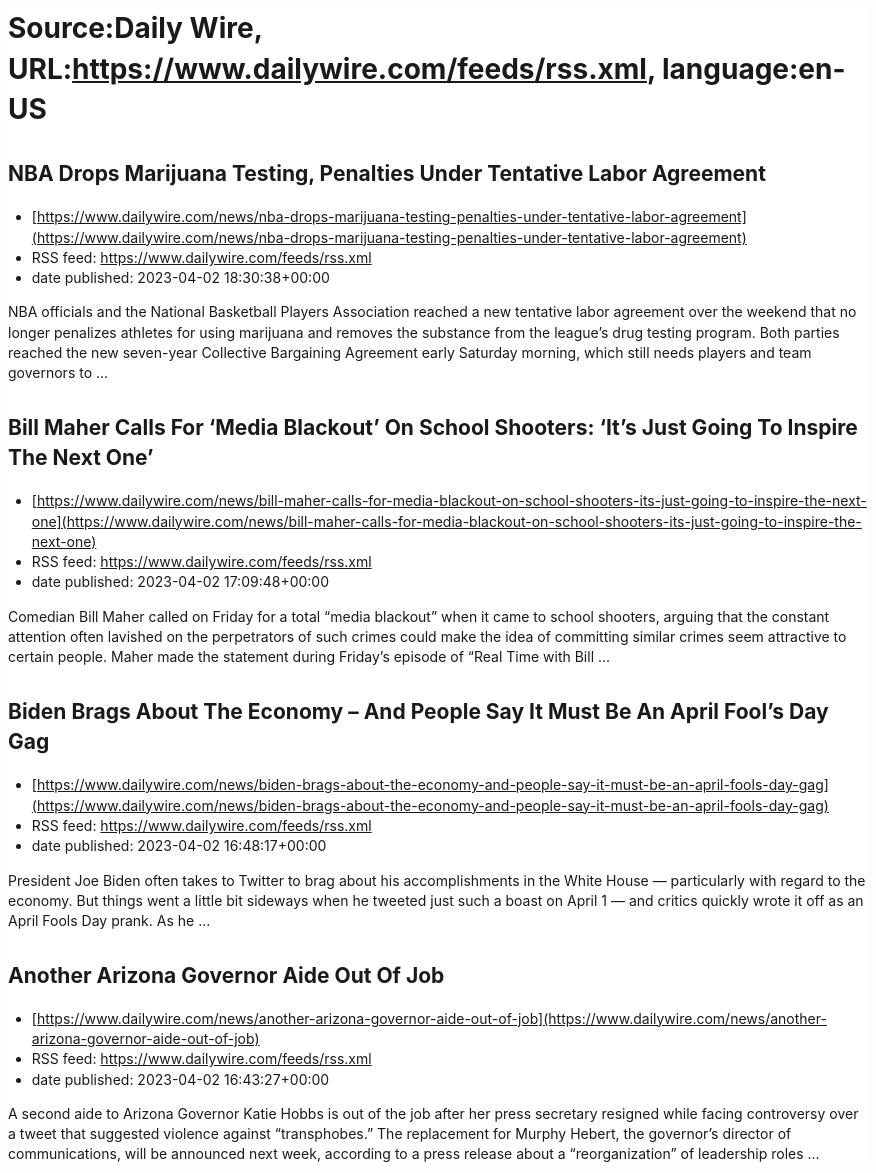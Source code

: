 # Source:Daily Wire, URL:https://www.dailywire.com/feeds/rss.xml, language:en-US

## NBA Drops Marijuana Testing, Penalties Under Tentative Labor Agreement
 - [https://www.dailywire.com/news/nba-drops-marijuana-testing-penalties-under-tentative-labor-agreement](https://www.dailywire.com/news/nba-drops-marijuana-testing-penalties-under-tentative-labor-agreement)
 - RSS feed: https://www.dailywire.com/feeds/rss.xml
 - date published: 2023-04-02 18:30:38+00:00

NBA officials and the National Basketball Players Association reached a new tentative labor agreement over the weekend that no longer penalizes athletes for using marijuana and removes the substance from the league&#8217;s drug testing program. Both parties reached the new seven-year Collective Bargaining Agreement early Saturday morning, which still needs players and team governors to ...

## Bill Maher Calls For ‘Media Blackout’ On School Shooters: ‘It’s Just Going To Inspire The Next One’
 - [https://www.dailywire.com/news/bill-maher-calls-for-media-blackout-on-school-shooters-its-just-going-to-inspire-the-next-one](https://www.dailywire.com/news/bill-maher-calls-for-media-blackout-on-school-shooters-its-just-going-to-inspire-the-next-one)
 - RSS feed: https://www.dailywire.com/feeds/rss.xml
 - date published: 2023-04-02 17:09:48+00:00

Comedian Bill Maher called on Friday for a total &#8220;media blackout&#8221; when it came to school shooters, arguing that the constant attention often lavished on the perpetrators of such crimes could make the idea of committing similar crimes seem attractive to certain people. Maher made the statement during Friday&#8217;s episode of &#8220;Real Time with Bill ...

## Biden Brags About The Economy – And People Say It Must Be An April Fool’s Day Gag
 - [https://www.dailywire.com/news/biden-brags-about-the-economy-and-people-say-it-must-be-an-april-fools-day-gag](https://www.dailywire.com/news/biden-brags-about-the-economy-and-people-say-it-must-be-an-april-fools-day-gag)
 - RSS feed: https://www.dailywire.com/feeds/rss.xml
 - date published: 2023-04-02 16:48:17+00:00

President Joe Biden often takes to Twitter to brag about his accomplishments in the White House — particularly with regard to the economy. But things went a little bit sideways when he tweeted just such a boast on April 1 — and critics quickly wrote it off as an April Fools Day prank. As he ...

## Another Arizona Governor Aide Out Of Job
 - [https://www.dailywire.com/news/another-arizona-governor-aide-out-of-job](https://www.dailywire.com/news/another-arizona-governor-aide-out-of-job)
 - RSS feed: https://www.dailywire.com/feeds/rss.xml
 - date published: 2023-04-02 16:43:27+00:00

A second aide to Arizona Governor Katie Hobbs is out of the job after her press secretary resigned while facing controversy over a tweet that suggested violence against &#8220;transphobes.&#8221; The replacement for Murphy Hebert, the governor&#8217;s director of communications, will be announced next week, according to a press release about a &#8220;reorganization&#8221; of leadership roles ...

